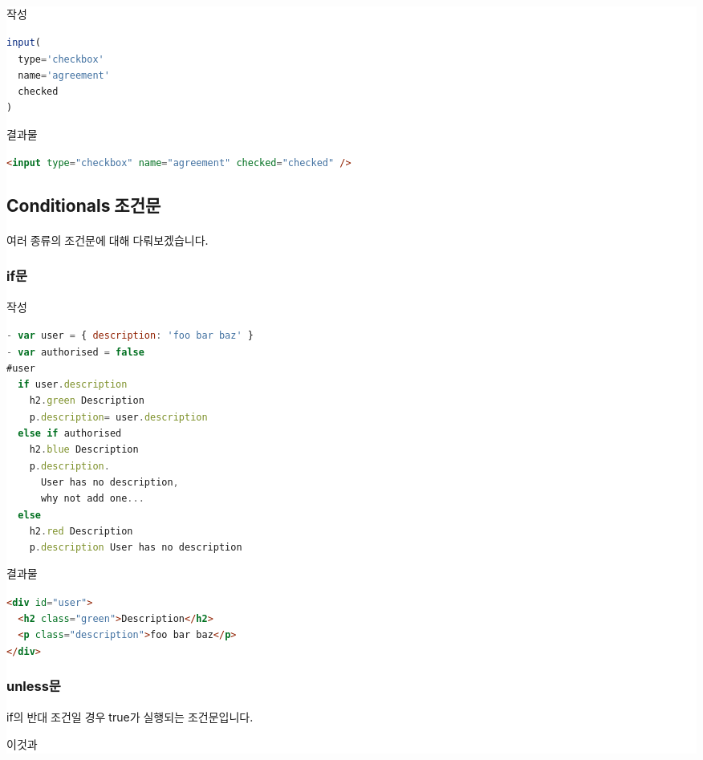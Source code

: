 작성

```js
input(
  type='checkbox'
  name='agreement'
  checked
)
```

결과물

```html
<input type="checkbox" name="agreement" checked="checked" />
```

## Conditionals 조건문

여러 종류의 조건문에 대해 다뤄보겠습니다.

### if문

작성

```js
- var user = { description: 'foo bar baz' }
- var authorised = false
#user
  if user.description
    h2.green Description
    p.description= user.description
  else if authorised
    h2.blue Description
    p.description.
      User has no description,
      why not add one...
  else
    h2.red Description
    p.description User has no description
```

결과물

```html
<div id="user">
  <h2 class="green">Description</h2>
  <p class="description">foo bar baz</p>
</div>
```

### unless문

if의 반대 조건일 경우 true가 실행되는 조건문입니다.

이것과
